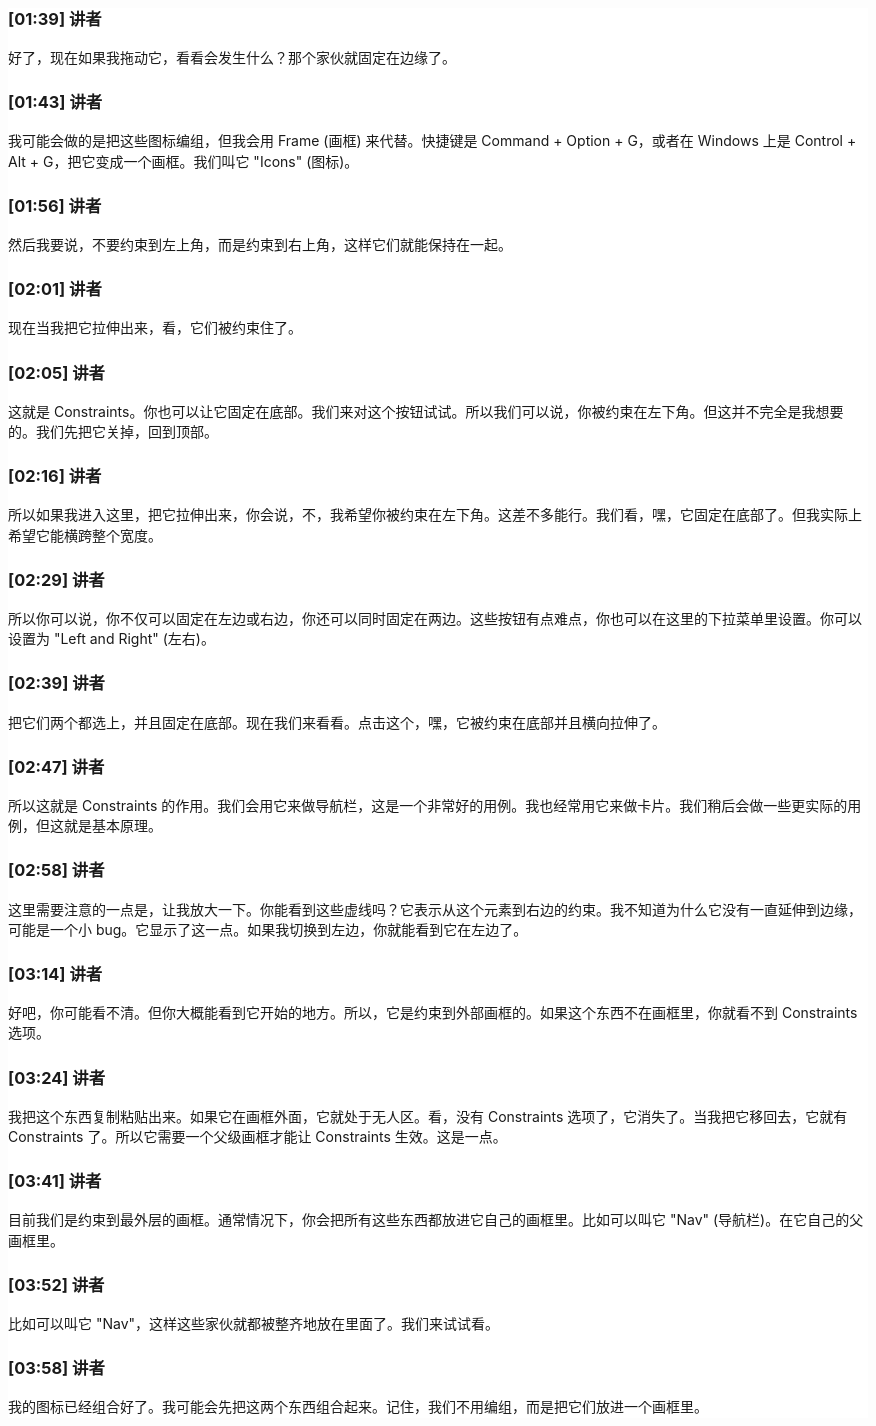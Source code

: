 ### [01:39] 讲者
好了，现在如果我拖动它，看看会发生什么？那个家伙就固定在边缘了。

### [01:43] 讲者
我可能会做的是把这些图标编组，但我会用 Frame (画框) 来代替。快捷键是 Command + Option + G，或者在 Windows 上是 Control + Alt + G，把它变成一个画框。我们叫它 "Icons" (图标)。

### [01:56] 讲者
然后我要说，不要约束到左上角，而是约束到右上角，这样它们就能保持在一起。

### [02:01] 讲者
现在当我把它拉伸出来，看，它们被约束住了。

### [02:05] 讲者
这就是 Constraints。你也可以让它固定在底部。我们来对这个按钮试试。所以我们可以说，你被约束在左下角。但这并不完全是我想要的。我们先把它关掉，回到顶部。

### [02:16] 讲者
所以如果我进入这里，把它拉伸出来，你会说，不，我希望你被约束在左下角。这差不多能行。我们看，嘿，它固定在底部了。但我实际上希望它能横跨整个宽度。

### [02:29] 讲者
所以你可以说，你不仅可以固定在左边或右边，你还可以同时固定在两边。这些按钮有点难点，你也可以在这里的下拉菜单里设置。你可以设置为 "Left and Right" (左右)。

### [02:39] 讲者
把它们两个都选上，并且固定在底部。现在我们来看看。点击这个，嘿，它被约束在底部并且横向拉伸了。

### [02:47] 讲者
所以这就是 Constraints 的作用。我们会用它来做导航栏，这是一个非常好的用例。我也经常用它来做卡片。我们稍后会做一些更实际的用例，但这就是基本原理。

### [02:58] 讲者
这里需要注意的一点是，让我放大一下。你能看到这些虚线吗？它表示从这个元素到右边的约束。我不知道为什么它没有一直延伸到边缘，可能是一个小 bug。它显示了这一点。如果我切换到左边，你就能看到它在左边了。

### [03:14] 讲者
好吧，你可能看不清。但你大概能看到它开始的地方。所以，它是约束到外部画框的。如果这个东西不在画框里，你就看不到 Constraints 选项。

### [03:24] 讲者
我把这个东西复制粘贴出来。如果它在画框外面，它就处于无人区。看，没有 Constraints 选项了，它消失了。当我把它移回去，它就有 Constraints 了。所以它需要一个父级画框才能让 Constraints 生效。这是一点。

### [03:41] 讲者
目前我们是约束到最外层的画框。通常情况下，你会把所有这些东西都放进它自己的画框里。比如可以叫它 "Nav" (导航栏)。在它自己的父画框里。

### [03:52] 讲者
比如可以叫它 "Nav"，这样这些家伙就都被整齐地放在里面了。我们来试试看。

### [03:58] 讲者
我的图标已经组合好了。我可能会先把这两个东西组合起来。记住，我们不用编组，而是把它们放进一个画框里。
